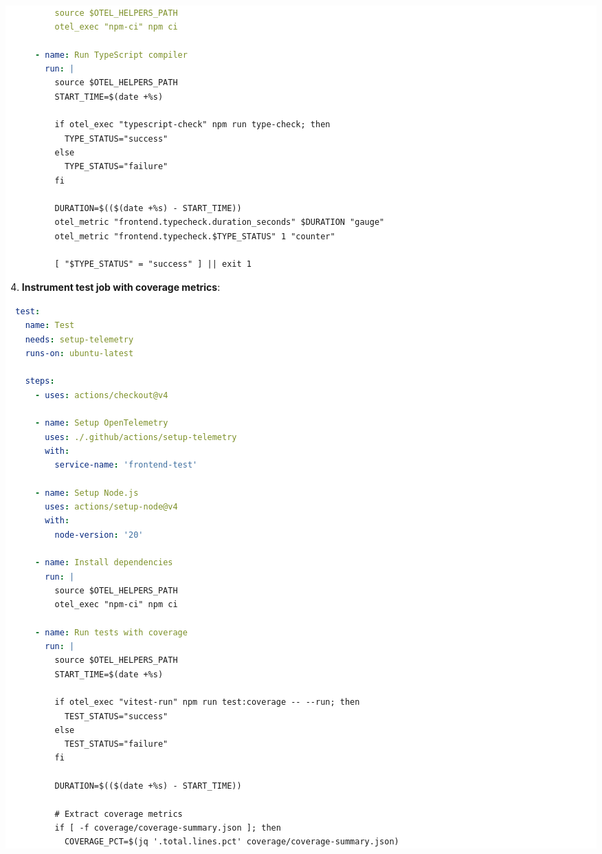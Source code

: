 ```yaml
          source $OTEL_HELPERS_PATH
          otel_exec "npm-ci" npm ci

      - name: Run TypeScript compiler
        run: |
          source $OTEL_HELPERS_PATH
          START_TIME=$(date +%s)

          if otel_exec "typescript-check" npm run type-check; then
            TYPE_STATUS="success"
          else
            TYPE_STATUS="failure"
          fi

          DURATION=$(($(date +%s) - START_TIME))
          otel_metric "frontend.typecheck.duration_seconds" $DURATION "gauge"
          otel_metric "frontend.typecheck.$TYPE_STATUS" 1 "counter"

          [ "$TYPE_STATUS" = "success" ] || exit 1
```

4. **Instrument test job with coverage metrics**:

```yaml
  test:
    name: Test
    needs: setup-telemetry
    runs-on: ubuntu-latest

    steps:
      - uses: actions/checkout@v4

      - name: Setup OpenTelemetry
        uses: ./.github/actions/setup-telemetry
        with:
          service-name: 'frontend-test'

      - name: Setup Node.js
        uses: actions/setup-node@v4
        with:
          node-version: '20'

      - name: Install dependencies
        run: |
          source $OTEL_HELPERS_PATH
          otel_exec "npm-ci" npm ci

      - name: Run tests with coverage
        run: |
          source $OTEL_HELPERS_PATH
          START_TIME=$(date +%s)

          if otel_exec "vitest-run" npm run test:coverage -- --run; then
            TEST_STATUS="success"
          else
            TEST_STATUS="failure"
          fi

          DURATION=$(($(date +%s) - START_TIME))

          # Extract coverage metrics
          if [ -f coverage/coverage-summary.json ]; then
            COVERAGE_PCT=$(jq '.total.lines.pct' coverage/coverage-summary.json)
```